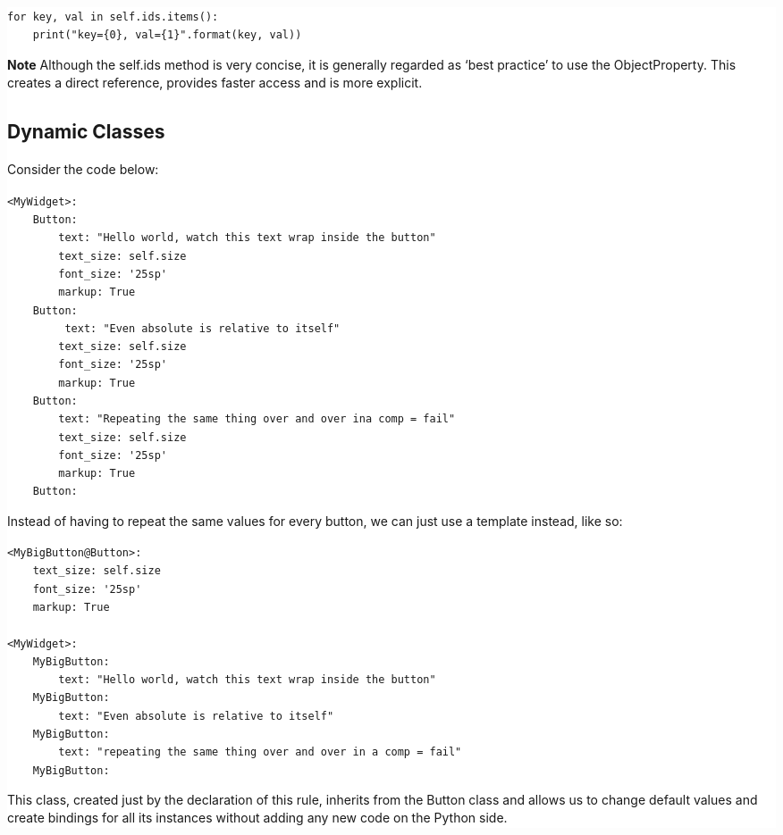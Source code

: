 ```
for key, val in self.ids.items():
    print("key={0}, val={1}".format(key, val))
```

**Note**
Although the self.ids method is very concise, it is generally regarded as ‘best practice’ to use the ObjectProperty. This creates a direct reference, provides faster access and is more explicit.

## Dynamic Classes

Consider the code below:
```
<MyWidget>:
    Button:
        text: "Hello world, watch this text wrap inside the button"
        text_size: self.size
        font_size: '25sp'
        markup: True
    Button:
         text: "Even absolute is relative to itself"
        text_size: self.size
        font_size: '25sp'
        markup: True
    Button:
        text: "Repeating the same thing over and over ina comp = fail"
        text_size: self.size
        font_size: '25sp'
        markup: True
    Button:
```

Instead of having to repeat the same values for every button, we can just use a template instead, like so:
```
<MyBigButton@Button>:
    text_size: self.size
    font_size: '25sp'
    markup: True

<MyWidget>:
    MyBigButton:
        text: "Hello world, watch this text wrap inside the button"
    MyBigButton:
        text: "Even absolute is relative to itself"
    MyBigButton:
        text: "repeating the same thing over and over in a comp = fail"
    MyBigButton:
```
This class, created just by the declaration of this rule, inherits from the Button class and allows us to change default values and create bindings for all its instances without adding any new code on the Python side.



